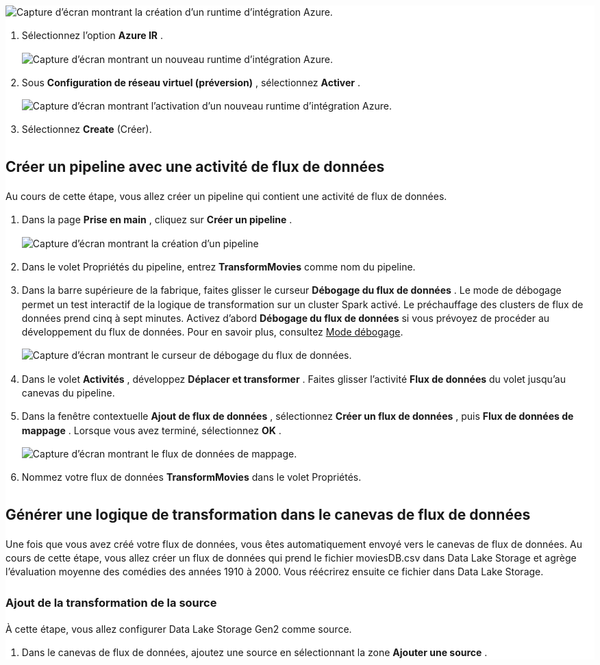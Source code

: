    ![Capture d’écran montrant la création d’un runtime d’intégration Azure.](./media/tutorial-copy-data-portal-private/create-new-azure-ir.png)
1. Sélectionnez l’option **Azure IR** .

   ![Capture d’écran montrant un nouveau runtime d’intégration Azure.](./media/tutorial-copy-data-portal-private/azure-ir.png)

1. Sous **Configuration de réseau virtuel (préversion)** , sélectionnez **Activer** .

   ![Capture d’écran montrant l’activation d’un nouveau runtime d’intégration Azure.](./media/tutorial-copy-data-portal-private/enable-managed-vnet.png)

1. Sélectionnez **Create** (Créer).

## <a name="create-a-pipeline-with-a-data-flow-activity"></a>Créer un pipeline avec une activité de flux de données

Au cours de cette étape, vous allez créer un pipeline qui contient une activité de flux de données.

1. Dans la page **Prise en main** , cliquez sur **Créer un pipeline** .

   ![Capture d’écran montrant la création d’un pipeline](./media/doc-common-process/get-started-page.png)

1. Dans le volet Propriétés du pipeline, entrez **TransformMovies** comme nom du pipeline.
1. Dans la barre supérieure de la fabrique, faites glisser le curseur **Débogage du flux de données** . Le mode de débogage permet un test interactif de la logique de transformation sur un cluster Spark activé. Le préchauffage des clusters de flux de données prend cinq à sept minutes. Activez d’abord **Débogage du flux de données** si vous prévoyez de procéder au développement du flux de données. Pour en savoir plus, consultez [Mode débogage](./concepts-data-flow-debug-mode.md).

    ![Capture d’écran montrant le curseur de débogage du flux de données.](media/tutorial-data-flow-private/dataflow-debug.png)
1. Dans le volet **Activités** , développez **Déplacer et transformer** . Faites glisser l’activité **Flux de données** du volet jusqu’au canevas du pipeline.

1. Dans la fenêtre contextuelle **Ajout de flux de données** , sélectionnez **Créer un flux de données** , puis **Flux de données de mappage** . Lorsque vous avez terminé, sélectionnez **OK** .

    ![Capture d’écran montrant le flux de données de mappage.](media/tutorial-data-flow-private/mapping-dataflow.png)

1. Nommez votre flux de données **TransformMovies** dans le volet Propriétés.

## <a name="build-transformation-logic-in-the-data-flow-canvas"></a>Générer une logique de transformation dans le canevas de flux de données

Une fois que vous avez créé votre flux de données, vous êtes automatiquement envoyé vers le canevas de flux de données. Au cours de cette étape, vous allez créer un flux de données qui prend le fichier moviesDB.csv dans Data Lake Storage et agrège l’évaluation moyenne des comédies des années 1910 à 2000. Vous réécrirez ensuite ce fichier dans Data Lake Storage.

### <a name="add-the-source-transformation"></a>Ajout de la transformation de la source

À cette étape, vous allez configurer Data Lake Storage Gen2 comme source.

1. Dans le canevas de flux de données, ajoutez une source en sélectionnant la zone **Ajouter une source** .
